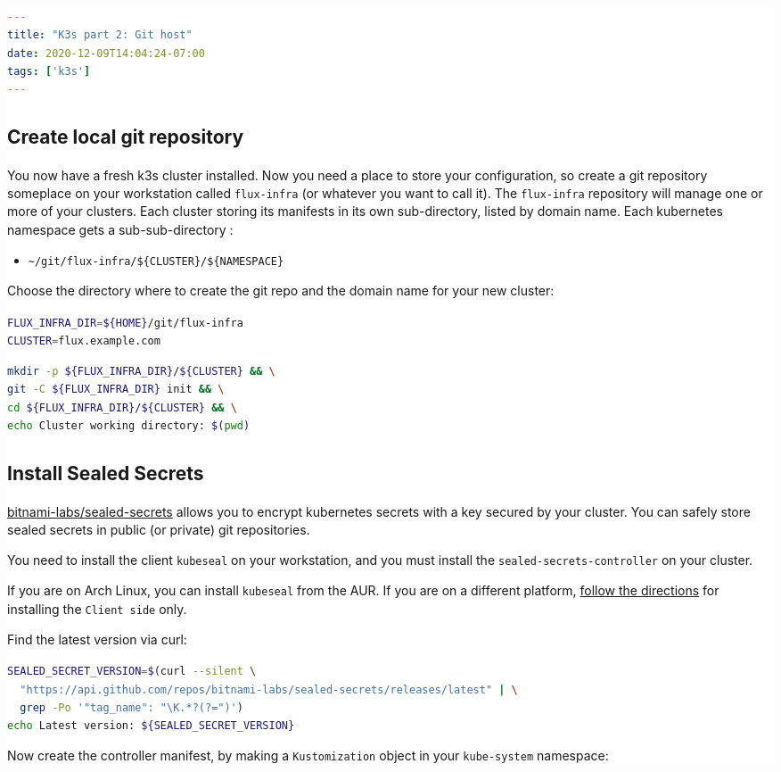 ```yaml
---
title: "K3s part 2: Git host"
date: 2020-12-09T14:04:24-07:00
tags: ['k3s']
---
```


## Create local git repository

You now have a fresh k3s cluster installed. Now you need a place to store your
configuration, so create a git repository someplace on your workstation called
`flux-infra` (or whatever you want to call it). The `flux-infra` repository will
manage one or more of your clusters. Each cluster storing its manifests in its
own sub-directory, listed by domain name. Each kubernetes namespace gets a
sub-sub-directory :
 * `~/git/flux-infra/${CLUSTER}/${NAMESPACE}` 
 
Choose the directory where to create the git repo and the domain name for your
new cluster:

```bash
FLUX_INFRA_DIR=${HOME}/git/flux-infra
CLUSTER=flux.example.com
```

```bash
mkdir -p ${FLUX_INFRA_DIR}/${CLUSTER} && \
git -C ${FLUX_INFRA_DIR} init && \
cd ${FLUX_INFRA_DIR}/${CLUSTER} && \
echo Cluster working directory: $(pwd)
```

## Install Sealed Secrets

[bitnami-labs/sealed-secrets](https://github.com/bitnami-labs/sealed-secrets)
allows you to encrypt kubernetes secrets with a key secured by your cluster. You
can safely store sealed secrets in public (or private) git repositories.

You need to install the client `kubeseal` on your workstation, and you must
install the `sealed-secrets-controller` on your cluster.

If you are on Arch Linux, you can install `kubeseal` from the AUR. If you are on
a different platform, [follow the
directions](https://github.com/bitnami-labs/sealed-secrets/releases) for
installing the `Client side` only.

Find the latest version via curl:

```bash
SEALED_SECRET_VERSION=$(curl --silent \
  "https://api.github.com/repos/bitnami-labs/sealed-secrets/releases/latest" | \
  grep -Po '"tag_name": "\K.*?(?=")')
echo Latest version: ${SEALED_SECRET_VERSION}
```
Now create the controller manifest, by making a `Kustomization` object in your
`kube-system` namespace:
